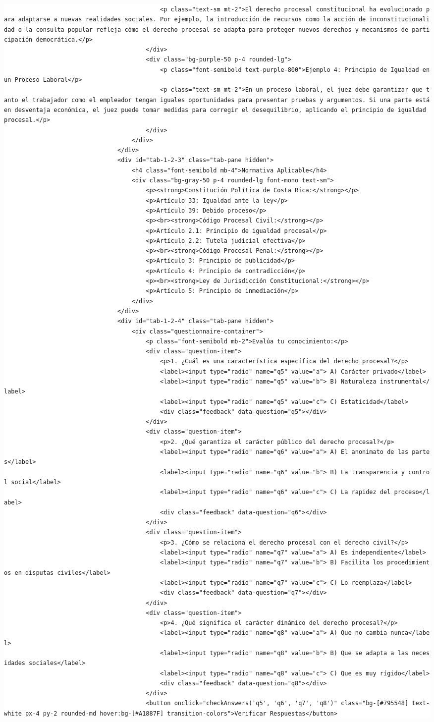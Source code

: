                                                 <p class="text-sm mt-2">El derecho procesal constitucional ha evolucionado para adaptarse a nuevas realidades sociales. Por ejemplo, la introducción de recursos como la acción de inconstitucionalidad o la consulta popular refleja cómo el derecho procesal se adapta para proteger nuevos derechos y mecanismos de participación democrática.</p>
                                            </div>
                                            <div class="bg-purple-50 p-4 rounded-lg">
                                                <p class="font-semibold text-purple-800">Ejemplo 4: Principio de Igualdad en un Proceso Laboral</p>
                                                <p class="text-sm mt-2">En un proceso laboral, el juez debe garantizar que tanto el trabajador como el empleador tengan iguales oportunidades para presentar pruebas y argumentos. Si una parte está en desventaja económica, el juez puede tomar medidas para corregir el desequilibrio, aplicando el principio de igualdad procesal.</p>
                                            </div>
                                        </div>
                                    </div>
                                    <div id="tab-1-2-3" class="tab-pane hidden">
                                        <h4 class="font-semibold mb-4">Normativa Aplicable</h4>
                                        <div class="bg-gray-50 p-4 rounded-lg font-mono text-sm">
                                            <p><strong>Constitución Política de Costa Rica:</strong></p>
                                            <p>Artículo 33: Igualdad ante la ley</p>
                                            <p>Artículo 39: Debido proceso</p>
                                            <p><br><strong>Código Procesal Civil:</strong></p>
                                            <p>Artículo 2.1: Principio de igualdad procesal</p>
                                            <p>Artículo 2.2: Tutela judicial efectiva</p>
                                            <p><br><strong>Código Procesal Penal:</strong></p>
                                            <p>Artículo 3: Principio de publicidad</p>
                                            <p>Artículo 4: Principio de contradicción</p>
                                            <p><br><strong>Ley de Jurisdicción Constitucional:</strong></p>
                                            <p>Artículo 5: Principio de inmediación</p>
                                        </div>
                                    </div>
                                    <div id="tab-1-2-4" class="tab-pane hidden">
                                        <div class="questionnaire-container">
                                            <p class="font-semibold mb-2">Evalúa tu conocimiento:</p>
                                            <div class="question-item">
                                                <p>1. ¿Cuál es una característica específica del derecho procesal?</p>
                                                <label><input type="radio" name="q5" value="a"> A) Carácter privado</label>
                                                <label><input type="radio" name="q5" value="b"> B) Naturaleza instrumental</label>
                                                <label><input type="radio" name="q5" value="c"> C) Estaticidad</label>
                                                <div class="feedback" data-question="q5"></div>
                                            </div>
                                            <div class="question-item">
                                                <p>2. ¿Qué garantiza el carácter público del derecho procesal?</p>
                                                <label><input type="radio" name="q6" value="a"> A) El anonimato de las partes</label>
                                                <label><input type="radio" name="q6" value="b"> B) La transparencia y control social</label>
                                                <label><input type="radio" name="q6" value="c"> C) La rapidez del proceso</label>
                                                <div class="feedback" data-question="q6"></div>
                                            </div>
                                            <div class="question-item">
                                                <p>3. ¿Cómo se relaciona el derecho procesal con el derecho civil?</p>
                                                <label><input type="radio" name="q7" value="a"> A) Es independiente</label>
                                                <label><input type="radio" name="q7" value="b"> B) Facilita los procedimientos en disputas civiles</label>
                                                <label><input type="radio" name="q7" value="c"> C) Lo reemplaza</label>
                                                <div class="feedback" data-question="q7"></div>
                                            </div>
                                            <div class="question-item">
                                                <p>4. ¿Qué significa el carácter dinámico del derecho procesal?</p>
                                                <label><input type="radio" name="q8" value="a"> A) Que no cambia nunca</label>
                                                <label><input type="radio" name="q8" value="b"> B) Que se adapta a las necesidades sociales</label>
                                                <label><input type="radio" name="q8" value="c"> C) Que es muy rígido</label>
                                                <div class="feedback" data-question="q8"></div>
                                            </div>
                                            <button onclick="checkAnswers('q5', 'q6', 'q7', 'q8')" class="bg-[#795548] text-white px-4 py-2 rounded-md hover:bg-[#A1887F] transition-colors">Verificar Respuestas</button>
